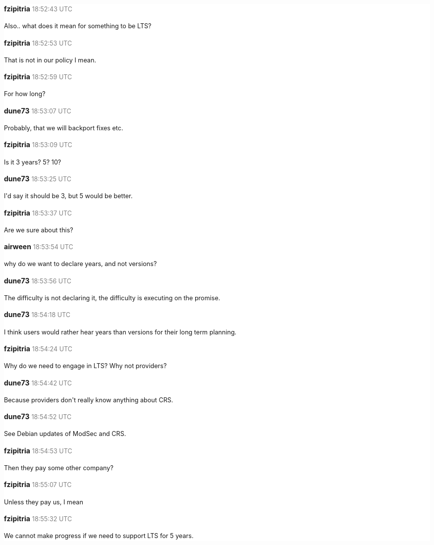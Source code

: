 **fzipitria** <span style="color: grey; font-size: 90%;">18:52:43 UTC</span>

<span style="font-size: 90%;">Also.. what does it mean for something to be LTS?</span>

**fzipitria** <span style="color: grey; font-size: 90%;">18:52:53 UTC</span>

<span style="font-size: 90%;">That is not in our policy I mean.</span>

**fzipitria** <span style="color: grey; font-size: 90%;">18:52:59 UTC</span>

<span style="font-size: 90%;">For how long?</span>

**dune73** <span style="color: grey; font-size: 90%;">18:53:07 UTC</span>

<span style="font-size: 90%;">Probably, that we will backport fixes etc.</span>

**fzipitria** <span style="color: grey; font-size: 90%;">18:53:09 UTC</span>

<span style="font-size: 90%;">Is it 3 years? 5? 10?</span>

**dune73** <span style="color: grey; font-size: 90%;">18:53:25 UTC</span>

<span style="font-size: 90%;">I'd say it should be 3, but 5 would be better.</span>

**fzipitria** <span style="color: grey; font-size: 90%;">18:53:37 UTC</span>

<span style="font-size: 90%;">Are we sure about this?</span>

**airween** <span style="color: grey; font-size: 90%;">18:53:54 UTC</span>

<span style="font-size: 90%;">why do we want to declare years, and not versions?</span>

**dune73** <span style="color: grey; font-size: 90%;">18:53:56 UTC</span>

<span style="font-size: 90%;">The difficulty is not declaring it, the difficulty is executing on the promise.</span>

**dune73** <span style="color: grey; font-size: 90%;">18:54:18 UTC</span>

<span style="font-size: 90%;">I think users would rather hear years than versions for their long term planning.</span>

**fzipitria** <span style="color: grey; font-size: 90%;">18:54:24 UTC</span>

<span style="font-size: 90%;">Why do we need to engage in LTS? Why not providers?</span>

**dune73** <span style="color: grey; font-size: 90%;">18:54:42 UTC</span>

<span style="font-size: 90%;">Because providers don't really know anything about CRS.</span>

**dune73** <span style="color: grey; font-size: 90%;">18:54:52 UTC</span>

<span style="font-size: 90%;">See Debian updates of ModSec and CRS.</span>

**fzipitria** <span style="color: grey; font-size: 90%;">18:54:53 UTC</span>

<span style="font-size: 90%;">Then they pay some other company?</span>

**fzipitria** <span style="color: grey; font-size: 90%;">18:55:07 UTC</span>

<span style="font-size: 90%;">Unless they pay us, I mean</span>

**fzipitria** <span style="color: grey; font-size: 90%;">18:55:32 UTC</span>

<span style="font-size: 90%;">We cannot make progress if we need to support LTS for 5 years.</span>
